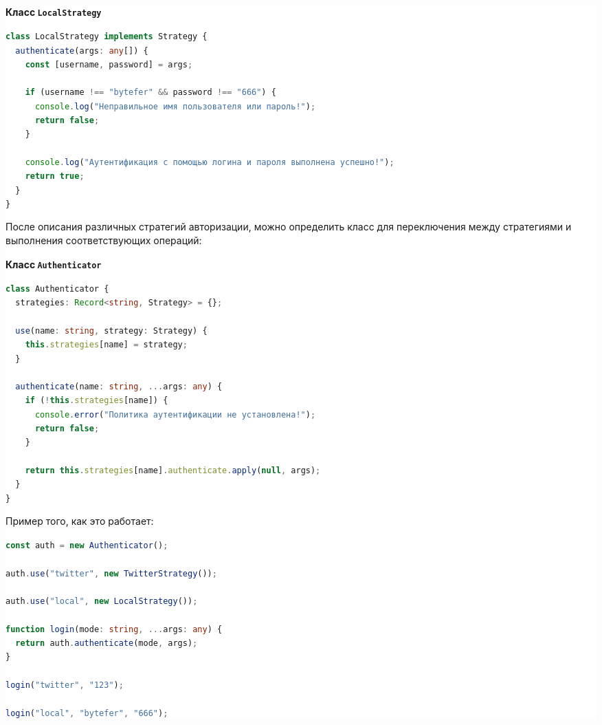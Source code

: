 **Класс `LocalStrategy`**

```ts
class LocalStrategy implements Strategy {
  authenticate(args: any[]) {
    const [username, password] = args;

    if (username !== "bytefer" && password !== "666") {
      console.log("Неправильное имя пользователя или пароль!");
      return false;
    }

    console.log("Аутентификация с помощью логина и пароля выполнена успешно!");
    return true;
  }
}
```

После описания различных стратегий авторизации, можно определить класс для переключения между стратегиями и выполнения соответствующих операций:

**Класс `Authenticator`**

```ts
class Authenticator {
  strategies: Record<string, Strategy> = {};

  use(name: string, strategy: Strategy) {
    this.strategies[name] = strategy;
  }

  authenticate(name: string, ...args: any) {
    if (!this.strategies[name]) {
      console.error("Политика аутентификации не установлена!");
      return false;
    }

    return this.strategies[name].authenticate.apply(null, args);
  }
}
```

Пример того, как это работает:

```ts
const auth = new Authenticator();

auth.use("twitter", new TwitterStrategy());

auth.use("local", new LocalStrategy());

function login(mode: string, ...args: any) {
  return auth.authenticate(mode, args);
}

login("twitter", "123");

login("local", "bytefer", "666");
```
